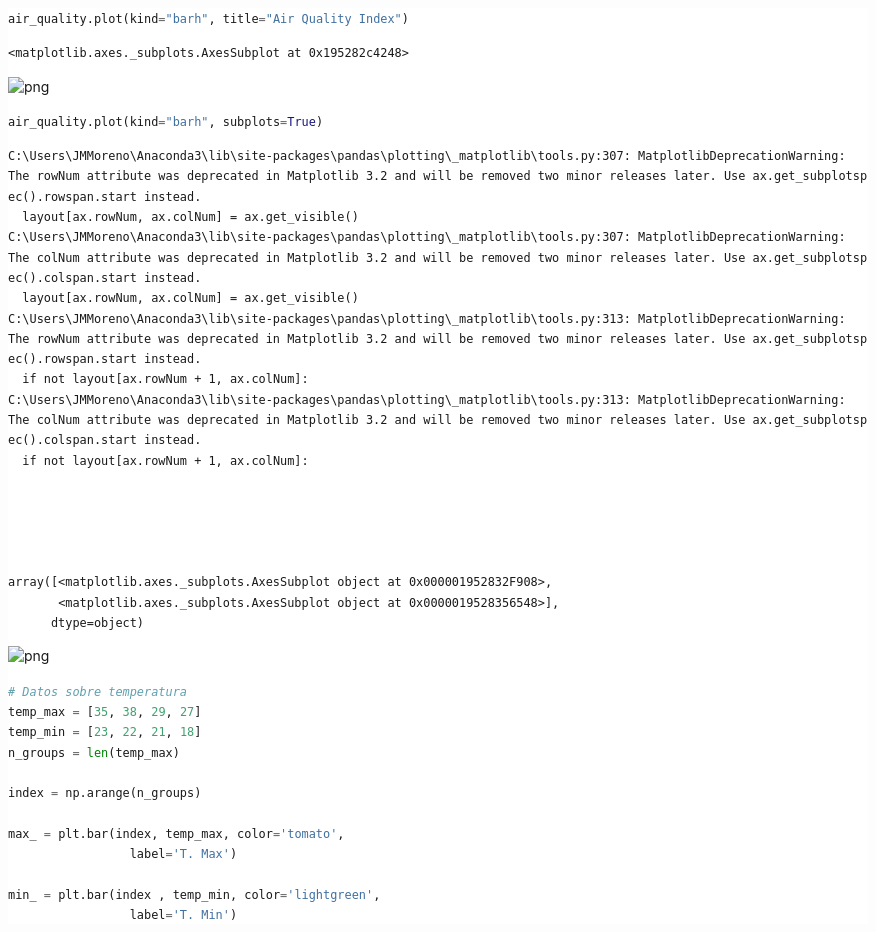 


```python
air_quality.plot(kind="barh", title="Air Quality Index")
```




    <matplotlib.axes._subplots.AxesSubplot at 0x195282c4248>




    
![png](output_39_1.png)
    



```python
air_quality.plot(kind="barh", subplots=True)
```

    C:\Users\JMMoreno\Anaconda3\lib\site-packages\pandas\plotting\_matplotlib\tools.py:307: MatplotlibDeprecationWarning: 
    The rowNum attribute was deprecated in Matplotlib 3.2 and will be removed two minor releases later. Use ax.get_subplotspec().rowspan.start instead.
      layout[ax.rowNum, ax.colNum] = ax.get_visible()
    C:\Users\JMMoreno\Anaconda3\lib\site-packages\pandas\plotting\_matplotlib\tools.py:307: MatplotlibDeprecationWarning: 
    The colNum attribute was deprecated in Matplotlib 3.2 and will be removed two minor releases later. Use ax.get_subplotspec().colspan.start instead.
      layout[ax.rowNum, ax.colNum] = ax.get_visible()
    C:\Users\JMMoreno\Anaconda3\lib\site-packages\pandas\plotting\_matplotlib\tools.py:313: MatplotlibDeprecationWarning: 
    The rowNum attribute was deprecated in Matplotlib 3.2 and will be removed two minor releases later. Use ax.get_subplotspec().rowspan.start instead.
      if not layout[ax.rowNum + 1, ax.colNum]:
    C:\Users\JMMoreno\Anaconda3\lib\site-packages\pandas\plotting\_matplotlib\tools.py:313: MatplotlibDeprecationWarning: 
    The colNum attribute was deprecated in Matplotlib 3.2 and will be removed two minor releases later. Use ax.get_subplotspec().colspan.start instead.
      if not layout[ax.rowNum + 1, ax.colNum]:
    




    array([<matplotlib.axes._subplots.AxesSubplot object at 0x000001952832F908>,
           <matplotlib.axes._subplots.AxesSubplot object at 0x0000019528356548>],
          dtype=object)




    
![png](output_40_2.png)
    



```python
# Datos sobre temperatura
temp_max = [35, 38, 29, 27]
temp_min = [23, 22, 21, 18]
n_groups = len(temp_max)

index = np.arange(n_groups)

max_ = plt.bar(index, temp_max, color='tomato', 
                 label='T. Max')

min_ = plt.bar(index , temp_min, color='lightgreen', 
                 label='T. Min')

```
